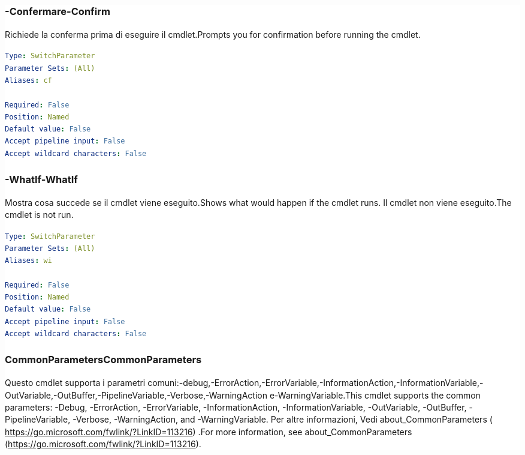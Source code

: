 ### <span data-ttu-id="d1850-151">-Confermare</span><span class="sxs-lookup"><span data-stu-id="d1850-151">-Confirm</span></span>
<span data-ttu-id="d1850-152">Richiede la conferma prima di eseguire il cmdlet.</span><span class="sxs-lookup"><span data-stu-id="d1850-152">Prompts you for confirmation before running the cmdlet.</span></span>

```yaml
Type: SwitchParameter
Parameter Sets: (All)
Aliases: cf

Required: False
Position: Named
Default value: False
Accept pipeline input: False
Accept wildcard characters: False
```

### <span data-ttu-id="d1850-153">-WhatIf</span><span class="sxs-lookup"><span data-stu-id="d1850-153">-WhatIf</span></span>
<span data-ttu-id="d1850-154">Mostra cosa succede se il cmdlet viene eseguito.</span><span class="sxs-lookup"><span data-stu-id="d1850-154">Shows what would happen if the cmdlet runs.</span></span>
<span data-ttu-id="d1850-155">Il cmdlet non viene eseguito.</span><span class="sxs-lookup"><span data-stu-id="d1850-155">The cmdlet is not run.</span></span>

```yaml
Type: SwitchParameter
Parameter Sets: (All)
Aliases: wi

Required: False
Position: Named
Default value: False
Accept pipeline input: False
Accept wildcard characters: False
```

### <span data-ttu-id="d1850-156">CommonParameters</span><span class="sxs-lookup"><span data-stu-id="d1850-156">CommonParameters</span></span>
<span data-ttu-id="d1850-157">Questo cmdlet supporta i parametri comuni:-debug,-ErrorAction,-ErrorVariable,-InformationAction,-InformationVariable,-OutVariable,-OutBuffer,-PipelineVariable,-Verbose,-WarningAction e-WarningVariable.</span><span class="sxs-lookup"><span data-stu-id="d1850-157">This cmdlet supports the common parameters: -Debug, -ErrorAction, -ErrorVariable, -InformationAction, -InformationVariable, -OutVariable, -OutBuffer, -PipelineVariable, -Verbose, -WarningAction, and -WarningVariable.</span></span> <span data-ttu-id="d1850-158">Per altre informazioni, Vedi about_CommonParameters ( https://go.microsoft.com/fwlink/?LinkID=113216) .</span><span class="sxs-lookup"><span data-stu-id="d1850-158">For more information, see about_CommonParameters (https://go.microsoft.com/fwlink/?LinkID=113216).</span></span>
